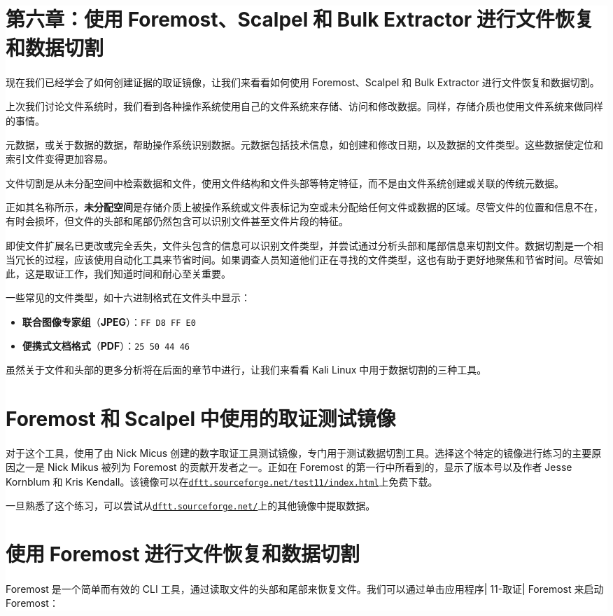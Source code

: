 # 第六章：使用 Foremost、Scalpel 和 Bulk Extractor 进行文件恢复和数据切割

现在我们已经学会了如何创建证据的取证镜像，让我们来看看如何使用 Foremost、Scalpel 和 Bulk Extractor 进行文件恢复和数据切割。

上次我们讨论文件系统时，我们看到各种操作系统使用自己的文件系统来存储、访问和修改数据。同样，存储介质也使用文件系统来做同样的事情。

元数据，或关于数据的数据，帮助操作系统识别数据。元数据包括技术信息，如创建和修改日期，以及数据的文件类型。这些数据使定位和索引文件变得更加容易。

文件切割是从未分配空间中检索数据和文件，使用文件结构和文件头部等特定特征，而不是由文件系统创建或关联的传统元数据。

正如其名称所示，**未分配空间**是存储介质上被操作系统或文件表标记为空或未分配给任何文件或数据的区域。尽管文件的位置和信息不在，有时会损坏，但文件的头部和尾部仍然包含可以识别文件甚至文件片段的特征。

即使文件扩展名已更改或完全丢失，文件头包含的信息可以识别文件类型，并尝试通过分析头部和尾部信息来切割文件。数据切割是一个相当冗长的过程，应该使用自动化工具来节省时间。如果调查人员知道他们正在寻找的文件类型，这也有助于更好地聚焦和节省时间。尽管如此，这是取证工作，我们知道时间和耐心至关重要。

一些常见的文件类型，如十六进制格式在文件头中显示：

+   **联合图像专家组**（**JPEG**）：`FF D8 FF E0`

+   **便携式文档格式**（**PDF**）：`25 50 44 46`

虽然关于文件和头部的更多分析将在后面的章节中进行，让我们来看看 Kali Linux 中用于数据切割的三种工具。

# Foremost 和 Scalpel 中使用的取证测试镜像

对于这个工具，使用了由 Nick Micus 创建的数字取证工具测试镜像，专门用于测试数据切割工具。选择这个特定的镜像进行练习的主要原因之一是 Nick Mikus 被列为 Foremost 的贡献开发者之一。正如在 Foremost 的第一行中所看到的，显示了版本号以及作者 Jesse Kornblum 和 Kris Kendall。该镜像可以在[`dftt.sourceforge.net/test11/index.html`](http://dftt.sourceforge.net/test11/index.html)上免费下载。

一旦熟悉了这个练习，可以尝试从[`dftt.sourceforge.net/`](http://dftt.sourceforge.net/)上的其他镜像中提取数据。

# 使用 Foremost 进行文件恢复和数据切割

Foremost 是一个简单而有效的 CLI 工具，通过读取文件的头部和尾部来恢复文件。我们可以通过单击应用程序| 11-取证| Foremost 来启动 Foremost：
